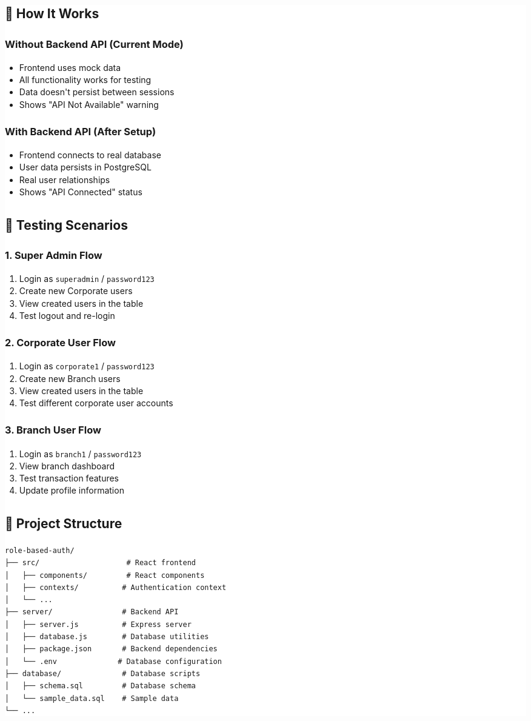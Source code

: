 ## 🔄 How It Works

### Without Backend API (Current Mode)
- Frontend uses mock data
- All functionality works for testing
- Data doesn't persist between sessions
- Shows "API Not Available" warning

### With Backend API (After Setup)
- Frontend connects to real database
- User data persists in PostgreSQL
- Real user relationships
- Shows "API Connected" status

## 🧪 Testing Scenarios

### 1. Super Admin Flow
1. Login as `superadmin` / `password123`
2. Create new Corporate users
3. View created users in the table
4. Test logout and re-login

### 2. Corporate User Flow
1. Login as `corporate1` / `password123`
2. Create new Branch users
3. View created users in the table
4. Test different corporate user accounts

### 3. Branch User Flow
1. Login as `branch1` / `password123`
2. View branch dashboard
3. Test transaction features
4. Update profile information

## 📁 Project Structure
```
role-based-auth/
├── src/                    # React frontend
│   ├── components/         # React components
│   ├── contexts/          # Authentication context
│   └── ...
├── server/                # Backend API
│   ├── server.js          # Express server
│   ├── database.js        # Database utilities
│   ├── package.json       # Backend dependencies
│   └── .env              # Database configuration
├── database/              # Database scripts
│   ├── schema.sql         # Database schema
│   └── sample_data.sql    # Sample data
└── ...
```
